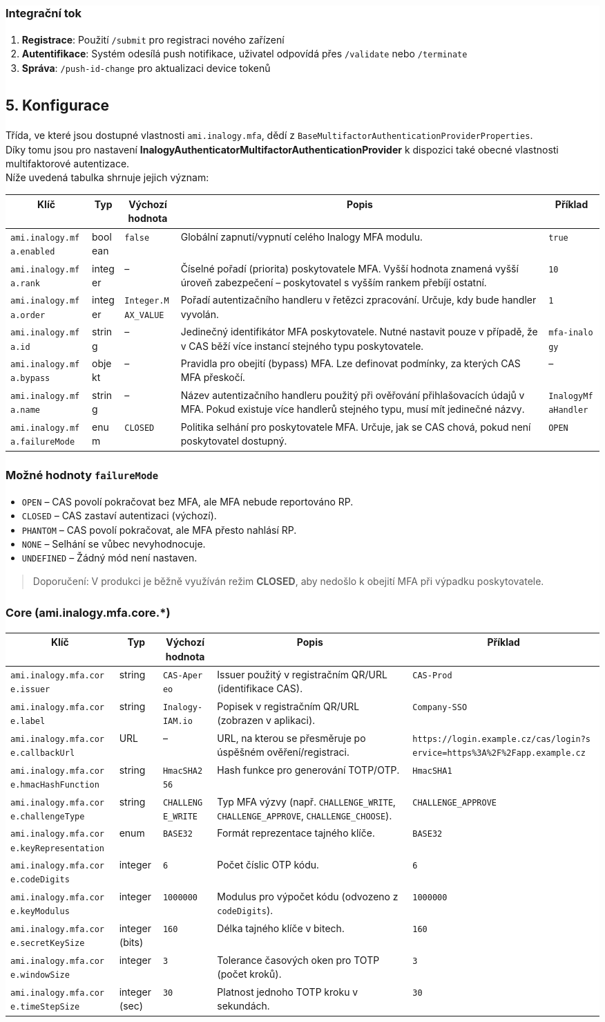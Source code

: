 
### Integrační tok

1. **Registrace**: Použití `/submit` pro registraci nového zařízení
2. **Autentifikace**: Systém odesílá push notifikace, uživatel odpovídá přes `/validate` nebo `/terminate`
3. **Správa**: `/push-id-change` pro aktualizaci device tokenů

## 5. Konfigurace

Třída, ve které jsou dostupné vlastnosti `ami.inalogy.mfa`, dědí z `BaseMultifactorAuthenticationProviderProperties`.  
Díky tomu jsou pro nastavení **InalogyAuthenticatorMultifactorAuthenticationProvider** k dispozici také obecné vlastnosti multifaktorové autentizace.  
Níže uvedená tabulka shrnuje jejich význam:

| Klíč | Typ | Výchozí hodnota | Popis | Příklad |
|------|-----|-----------------|-------|---------|
| `ami.inalogy.mfa.enabled` | boolean | `false` | Globální zapnutí/vypnutí celého Inalogy MFA modulu. | `true` |
| `ami.inalogy.mfa.rank` | integer | – | Číselné pořadí (priorita) poskytovatele MFA. Vyšší hodnota znamená vyšší úroveň zabezpečení – poskytovatel s vyšším rankem přebíjí ostatní. | `10` |
| `ami.inalogy.mfa.order` | integer | `Integer.MAX_VALUE` | Pořadí autentizačního handleru v řetězci zpracování. Určuje, kdy bude handler vyvolán. | `1` |
| `ami.inalogy.mfa.id` | string | – | Jedinečný identifikátor MFA poskytovatele. Nutné nastavit pouze v případě, že v CAS běží více instancí stejného typu poskytovatele. | `mfa-inalogy` |
| `ami.inalogy.mfa.bypass` | objekt | – | Pravidla pro obejití (bypass) MFA. Lze definovat podmínky, za kterých CAS MFA přeskočí. | – |
| `ami.inalogy.mfa.name` | string | – | Název autentizačního handleru použitý při ověřování přihlašovacích údajů v MFA. Pokud existuje více handlerů stejného typu, musí mít jedinečné názvy. | `InalogyMfaHandler` |
| `ami.inalogy.mfa.failureMode` | enum | `CLOSED` | Politika selhání pro poskytovatele MFA. Určuje, jak se CAS chová, pokud není poskytovatel dostupný. | `OPEN` |

### Možné hodnoty `failureMode`
- `OPEN` – CAS povolí pokračovat bez MFA, ale MFA nebude reportováno RP.
- `CLOSED` – CAS zastaví autentizaci (výchozí).
- `PHANTOM` – CAS povolí pokračovat, ale MFA přesto nahlásí RP.
- `NONE` – Selhání se vůbec nevyhodnocuje.
- `UNDEFINED` – Žádný mód není nastaven.

> Doporučení: V produkci je běžně využíván režim **CLOSED**, aby nedošlo k obejití MFA při výpadku poskytovatele.

### Core (ami.inalogy.mfa.core.*)

| Klíč | Typ | Výchozí hodnota | Popis | Příklad |
|------|-----|-----------------|-------|---------|
| `ami.inalogy.mfa.core.issuer` | string | `CAS-Apereo` | Issuer použitý v registračním QR/URL (identifikace CAS). | `CAS-Prod` |
| `ami.inalogy.mfa.core.label` | string | `Inalogy-IAM.io` | Popisek v registračním QR/URL (zobrazen v aplikaci). | `Company-SSO` |
| `ami.inalogy.mfa.core.callbackUrl` | URL | – | URL, na kterou se přesměruje po úspěšném ověření/registraci. | `https://login.example.cz/cas/login?service=https%3A%2F%2Fapp.example.cz` |
| `ami.inalogy.mfa.core.hmacHashFunction` | string | `HmacSHA256` | Hash funkce pro generování TOTP/OTP. | `HmacSHA1` |
| `ami.inalogy.mfa.core.challengeType` | string | `CHALLENGE_WRITE` | Typ MFA výzvy (např. `CHALLENGE_WRITE`, `CHALLENGE_APPROVE`, `CHALLENGE_CHOOSE`). | `CHALLENGE_APPROVE` |
| `ami.inalogy.mfa.core.keyRepresentation` | enum | `BASE32` | Formát reprezentace tajného klíče. | `BASE32` |
| `ami.inalogy.mfa.core.codeDigits` | integer | `6` | Počet číslic OTP kódu. | `6` |
| `ami.inalogy.mfa.core.keyModulus` | integer | `1000000` | Modulus pro výpočet kódu (odvozeno z `codeDigits`). | `1000000` |
| `ami.inalogy.mfa.core.secretKeySize` | integer (bits) | `160` | Délka tajného klíče v bitech. | `160` |
| `ami.inalogy.mfa.core.windowSize` | integer | `3` | Tolerance časových oken pro TOTP (počet kroků). | `3` |
| `ami.inalogy.mfa.core.timeStepSize` | integer (sec) | `30` | Platnost jednoho TOTP kroku v sekundách. | `30` |